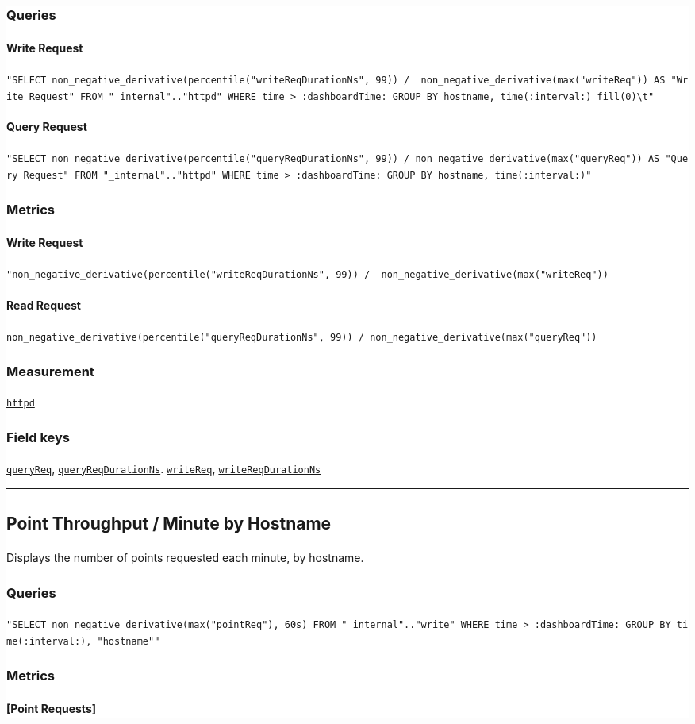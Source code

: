 ### Queries

#### Write Request

`"SELECT non_negative_derivative(percentile("writeReqDurationNs", 99)) /  non_negative_derivative(max("writeReq")) AS "Write Request" FROM "_internal".."httpd" WHERE time > :dashboardTime: GROUP BY hostname, time(:interval:) fill(0)\t"`

#### Query Request

`"SELECT non_negative_derivative(percentile("queryReqDurationNs", 99)) / non_negative_derivative(max("queryReq")) AS "Query Request" FROM "_internal".."httpd" WHERE time > :dashboardTime: GROUP BY hostname, time(:interval:)"`

### Metrics

#### Write Request

`"non_negative_derivative(percentile("writeReqDurationNs", 99)) /  non_negative_derivative(max("writeReq"))`

#### Read Request

`non_negative_derivative(percentile("queryReqDurationNs", 99)) / non_negative_derivative(max("queryReq"))`

### Measurement

[`httpd`](/platform/monitoring/influxdata-platform/tools/measurements-internal#httpd)

### Field keys

[`queryReq`](/platform/monitoring/influxdata-platform/tools/measurements-internal#queryreq), [`queryReqDurationNs`](/platform/monitoring/influxdata-platform/tools/measurements-internal#queryreqdurationns). [`writeReq`](/platform/monitoring/influxdata-platform/tools/measurements-internal#writereq), [`writeReqDurationNs`](/platform/monitoring/influxdata-platform/tools/measurements-internal#writereqdurationns)

____

## Point Throughput / Minute by Hostname

Displays the number of points requested each minute, by hostname.

### Queries

`"SELECT non_negative_derivative(max("pointReq"), 60s) FROM "_internal".."write" WHERE time > :dashboardTime: GROUP BY time(:interval:), "hostname""`

### Metrics

#### \[Point Requests\]

